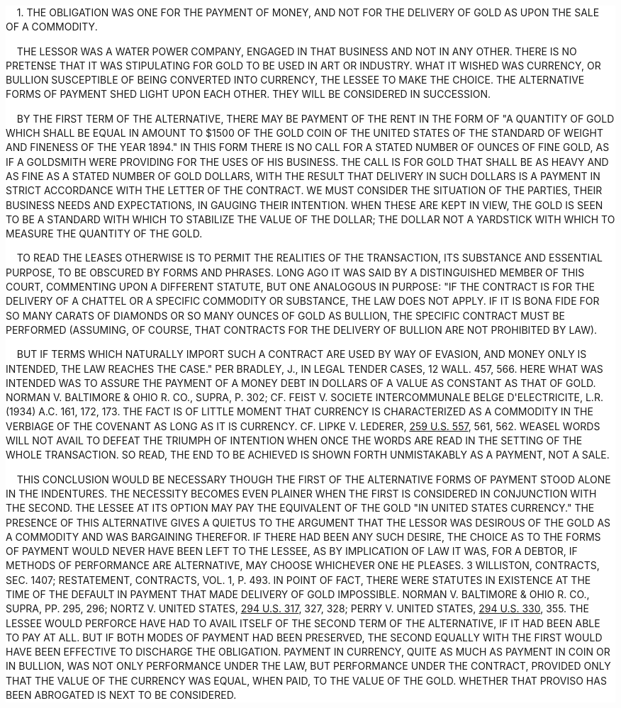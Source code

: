     1.  THE OBLIGATION WAS ONE FOR THE PAYMENT OF MONEY, AND NOT FOR THE DELIVERY OF GOLD AS UPON THE SALE OF A COMMODITY.

    THE LESSOR WAS A WATER POWER COMPANY, ENGAGED IN THAT BUSINESS AND NOT IN ANY OTHER.  THERE IS NO PRETENSE THAT IT WAS STIPULATING FOR GOLD TO BE USED IN ART OR INDUSTRY.  WHAT IT WISHED WAS CURRENCY, OR BULLION SUSCEPTIBLE OF BEING CONVERTED INTO CURRENCY, THE LESSEE TO MAKE THE CHOICE.  THE ALTERNATIVE FORMS OF PAYMENT SHED LIGHT UPON EACH OTHER.  THEY WILL BE CONSIDERED IN SUCCESSION.

    BY THE FIRST TERM OF THE ALTERNATIVE, THERE MAY BE PAYMENT OF THE RENT IN THE FORM OF "A QUANTITY OF GOLD WHICH SHALL BE EQUAL IN AMOUNT TO $1500 OF THE GOLD COIN OF THE UNITED STATES OF THE STANDARD OF WEIGHT AND FINENESS OF THE YEAR 1894."  IN THIS FORM THERE IS NO CALL FOR A STATED NUMBER OF OUNCES OF FINE GOLD, AS IF A GOLDSMITH WERE PROVIDING FOR THE USES OF HIS BUSINESS.  THE CALL IS FOR GOLD THAT SHALL BE AS HEAVY AND AS FINE AS A STATED NUMBER OF GOLD DOLLARS, WITH THE RESULT THAT DELIVERY IN SUCH DOLLARS IS A PAYMENT IN STRICT ACCORDANCE WITH THE LETTER OF THE CONTRACT.  WE MUST CONSIDER THE SITUATION OF THE PARTIES, THEIR BUSINESS NEEDS AND EXPECTATIONS, IN GAUGING THEIR INTENTION.  WHEN THESE ARE KEPT IN VIEW, THE GOLD IS SEEN TO BE A STANDARD WITH WHICH TO STABILIZE THE VALUE OF THE DOLLAR; THE DOLLAR NOT A YARDSTICK WITH WHICH TO MEASURE THE QUANTITY OF THE GOLD.

    TO READ THE LEASES OTHERWISE IS TO PERMIT THE REALITIES OF THE TRANSACTION, ITS SUBSTANCE AND ESSENTIAL PURPOSE, TO BE OBSCURED BY FORMS AND PHRASES.  LONG AGO IT WAS SAID BY A DISTINGUISHED MEMBER OF THIS COURT, COMMENTING UPON A DIFFERENT STATUTE, BUT ONE ANALOGOUS IN PURPOSE:  "IF THE CONTRACT IS FOR THE DELIVERY OF A CHATTEL OR A SPECIFIC COMMODITY OR SUBSTANCE, THE LAW DOES NOT APPLY.  IF IT IS BONA FIDE FOR SO MANY CARATS OF DIAMONDS OR SO MANY OUNCES OF GOLD AS BULLION, THE SPECIFIC CONTRACT MUST BE PERFORMED (ASSUMING, OF COURSE, THAT CONTRACTS FOR THE DELIVERY OF BULLION ARE NOT PROHIBITED BY LAW).

    BUT IF TERMS WHICH NATURALLY IMPORT SUCH A CONTRACT ARE USED BY WAY OF EVASION, AND MONEY ONLY IS INTENDED, THE LAW REACHES THE CASE."  PER BRADLEY, J., IN LEGAL TENDER CASES, 12 WALL.  457, 566.  HERE WHAT WAS INTENDED WAS TO ASSURE THE PAYMENT OF A MONEY DEBT IN DOLLARS OF A VALUE AS CONSTANT AS THAT OF GOLD.  NORMAN V. BALTIMORE & OHIO R. CO., SUPRA, P. 302; CF. FEIST V. SOCIETE INTERCOMMUNALE BELGE D'ELECTRICITE, L.R. (1934) A.C. 161, 172, 173.  THE FACT IS OF LITTLE MOMENT THAT CURRENCY IS CHARACTERIZED AS A COMMODITY IN THE VERBIAGE OF THE COVENANT AS LONG AS IT IS CURRENCY.  CF. LIPKE V. LEDERER, [259 U.S. 557][/us/courts/scotus/usReporter/259/557], 561, 562.  WEASEL WORDS WILL NOT AVAIL TO DEFEAT THE TRIUMPH OF INTENTION WHEN ONCE THE WORDS ARE READ IN THE SETTING OF THE WHOLE TRANSACTION.  SO READ, THE END TO BE ACHIEVED IS SHOWN FORTH UNMISTAKABLY AS A PAYMENT, NOT A SALE.

    THIS CONCLUSION WOULD BE NECESSARY THOUGH THE FIRST OF THE ALTERNATIVE FORMS OF PAYMENT STOOD ALONE IN THE INDENTURES.  THE NECESSITY BECOMES EVEN PLAINER WHEN THE FIRST IS CONSIDERED IN CONJUNCTION WITH THE SECOND.  THE LESSEE AT ITS OPTION MAY PAY THE EQUIVALENT OF THE GOLD "IN UNITED STATES CURRENCY."  THE PRESENCE OF THIS ALTERNATIVE GIVES A QUIETUS TO THE ARGUMENT THAT THE LESSOR WAS DESIROUS OF THE GOLD AS A COMMODITY AND WAS BARGAINING THEREFOR.  IF THERE HAD BEEN ANY SUCH DESIRE, THE CHOICE AS TO THE FORMS OF PAYMENT WOULD NEVER HAVE BEEN LEFT TO THE LESSEE, AS BY IMPLICATION OF LAW IT WAS, FOR A DEBTOR, IF METHODS OF PERFORMANCE ARE ALTERNATIVE, MAY CHOOSE WHICHEVER ONE HE PLEASES.  3 WILLISTON, CONTRACTS, SEC. 1407; RESTATEMENT, CONTRACTS, VOL. 1, P. 493.  IN POINT OF FACT, THERE WERE STATUTES IN EXISTENCE AT THE TIME OF THE DEFAULT IN PAYMENT THAT MADE DELIVERY OF GOLD IMPOSSIBLE.  NORMAN V. BALTIMORE & OHIO R. CO., SUPRA, PP. 295, 296; NORTZ V. UNITED STATES, [294 U.S. 317][/us/courts/scotus/usReporter/294/317], 327, 328; PERRY V. UNITED STATES, [294 U.S. 330][/us/courts/scotus/usReporter/294/330], 355.  THE LESSEE WOULD PERFORCE HAVE HAD TO AVAIL ITSELF OF THE SECOND TERM OF THE ALTERNATIVE, IF IT HAD BEEN ABLE TO PAY AT ALL.  BUT IF BOTH MODES OF PAYMENT HAD BEEN PRESERVED, THE SECOND EQUALLY WITH THE FIRST WOULD HAVE BEEN EFFECTIVE TO DISCHARGE THE OBLIGATION.  PAYMENT IN CURRENCY, QUITE AS MUCH AS PAYMENT IN COIN OR IN BULLION, WAS NOT ONLY PERFORMANCE UNDER THE LAW, BUT PERFORMANCE UNDER THE CONTRACT, PROVIDED ONLY THAT THE VALUE OF THE CURRENCY WAS EQUAL, WHEN PAID, TO THE VALUE OF THE GOLD.  WHETHER THAT PROVISO HAS BEEN ABROGATED IS NEXT TO BE CONSIDERED.


[/us/courts/scotus/usReporter/300/324]: https://publicdocs.github.io/go/links?ns=uslm-x&ref=%2Fus%2Fcourts%2Fscotus%2FusReporter%2F300%2F324
[/us/courts/scotus/usReporter/294/240]: https://publicdocs.github.io/go/links?ns=uslm-x&ref=%2Fus%2Fcourts%2Fscotus%2FusReporter%2F294%2F240
[/us/courts/scotus/usReporter/299/526]: https://publicdocs.github.io/go/links?ns=uslm-x&ref=%2Fus%2Fcourts%2Fscotus%2FusReporter%2F299%2F526
[/us/courts/scotus/usReporter/294/240]: https://publicdocs.github.io/go/links?ns=uslm-x&ref=%2Fus%2Fcourts%2Fscotus%2FusReporter%2F294%2F240
[/us/stat/48/337]: https://publicdocs.github.io/go/links?ns=uslm&ref=%2Fus%2Fstat%2F48%2F337
[/us/stat/48/112]: https://publicdocs.github.io/go/links?ns=uslm&ref=%2Fus%2Fstat%2F48%2F112
[/us/courts/scotus/usReporter/294/240]: https://publicdocs.github.io/go/links?ns=uslm-x&ref=%2Fus%2Fcourts%2Fscotus%2FusReporter%2F294%2F240
[/us/courts/scotus/usReporter/259/557]: https://publicdocs.github.io/go/links?ns=uslm-x&ref=%2Fus%2Fcourts%2Fscotus%2FusReporter%2F259%2F557
[/us/courts/scotus/usReporter/294/317]: https://publicdocs.github.io/go/links?ns=uslm-x&ref=%2Fus%2Fcourts%2Fscotus%2FusReporter%2F294%2F317
[/us/courts/scotus/usReporter/294/330]: https://publicdocs.github.io/go/links?ns=uslm-x&ref=%2Fus%2Fcourts%2Fscotus%2FusReporter%2F294%2F330
[/us/stat/48/1]: https://publicdocs.github.io/go/links?ns=uslm&ref=%2Fus%2Fstat%2F48%2F1
[/us/courts/scotus/usReporter/226/192]: https://publicdocs.github.io/go/links?ns=uslm-x&ref=%2Fus%2Fcourts%2Fscotus%2FusReporter%2F226%2F192